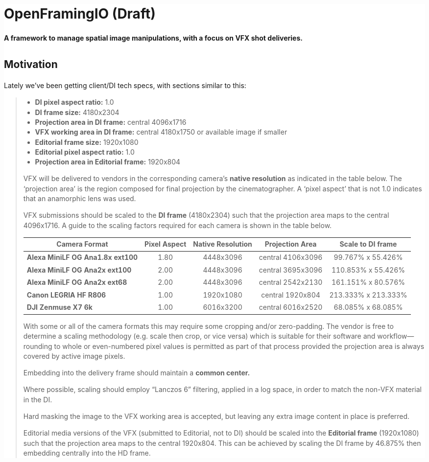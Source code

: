 OpenFramingIO (Draft)
=====================

**A framework to manage spatial image manipulations, with a focus on VFX shot deliveries.**


Motivation
----------

Lately we’ve been getting client/DI tech specs, with sections similar to this:

> * **DI pixel aspect ratio:** 1.0
> * **DI frame size:** 4180x2304
> * **Projection area in DI frame:** central 4096x1716
> * **VFX working area in DI frame:** central 4180x1750 or available image if smaller
> * **Editorial frame size:** 1920x1080
> * **Editorial pixel aspect ratio:** 1.0
> * **Projection area in Editorial frame:** 1920x804
>
> VFX will be delivered to vendors in the corresponding camera’s **native resolution** as indicated in the table below. The ‘projection area’ is the region composed for final projection by the cinematographer. A ‘pixel aspect’ that is not 1.0 indicates that an anamorphic lens was used.
>
> VFX submissions should be scaled to the **DI frame** (4180x2304) such that the projection area maps to the central 4096x1716. A guide to the scaling factors required for each camera is shown in the table below.
>
> Camera Format                      | Pixel Aspect | Native Resolution | Projection Area   | Scale to DI frame
> -----------------------------------|:------------:|:-----------------:|:-----------------:|:------------------:
> **Alexa MiniLF OG Ana1.8x ext100** |     1.80     |     4448x3096     | central 4106x3096 | 99.767% x 55.426%
> **Alexa MiniLF OG Ana2x ext100**   |     2.00     |     4448x3096     | central 3695x3096 | 110.853% x 55.426%
> **Alexa MiniLF OG Ana2x ext68**    |     2.00     |     4448x3096     | central 2542x2130 | 161.151% x 80.576%
> **Canon LEGRIA HF R806**           |     1.00     |     1920x1080     | central 1920x804  | 213.333% x 213.333%
> **DJI Zenmuse X7 6k**              |     1.00     |     6016x3200     | central 6016x2520 | 68.085% x 68.085%
>
> With some or all of the camera formats this may require some cropping and/or zero-padding. The vendor is free to determine a scaling methodology (e.g. scale then crop, or vice versa) which is suitable for their software and workflow— rounding to whole or even-numbered pixel values is permitted as part of that process provided the projection area is always covered by active image pixels.
>
> Embedding into the delivery frame should maintain a **common center.**
>
> Where possible, scaling should employ “Lanczos 6” filtering, applied in a log space, in order to match the non-VFX material in the DI.
>
> Hard masking the image to the VFX working area is accepted, but leaving any extra image content in place is preferred.
>
> Editorial media versions of the VFX (submitted to Editorial, not to DI) should be scaled into the **Editorial frame** (1920x1080) such that the projection area maps to the central 1920x804. This can be achieved by scaling the DI frame by 46.875% then embedding centrally into the HD frame.
